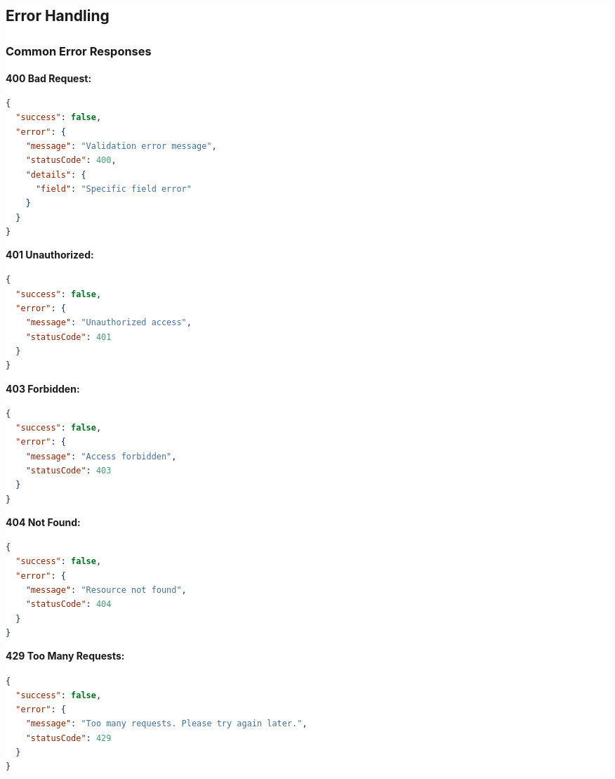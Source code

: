 
## Error Handling

### Common Error Responses

**400 Bad Request:**
```json
{
  "success": false,
  "error": {
    "message": "Validation error message",
    "statusCode": 400,
    "details": {
      "field": "Specific field error"
    }
  }
}
```

**401 Unauthorized:**
```json
{
  "success": false,
  "error": {
    "message": "Unauthorized access",
    "statusCode": 401
  }
}
```

**403 Forbidden:**
```json
{
  "success": false,
  "error": {
    "message": "Access forbidden",
    "statusCode": 403
  }
}
```

**404 Not Found:**
```json
{
  "success": false,
  "error": {
    "message": "Resource not found",
    "statusCode": 404
  }
}
```

**429 Too Many Requests:**
```json
{
  "success": false,
  "error": {
    "message": "Too many requests. Please try again later.",
    "statusCode": 429
  }
}
```
